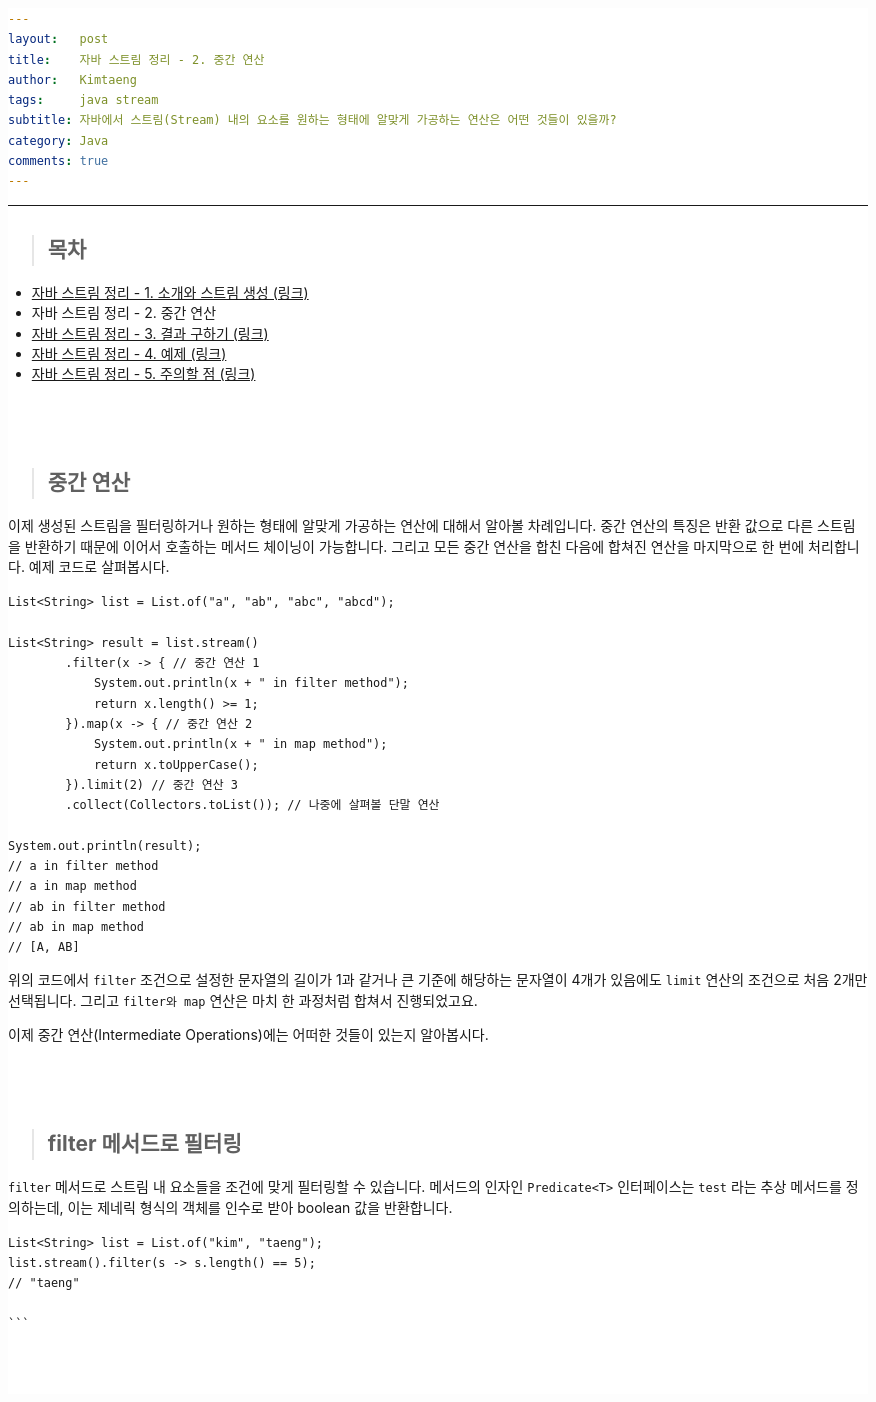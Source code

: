 ```yaml
---
layout:   post
title:    자바 스트림 정리 - 2. 중간 연산 
author:   Kimtaeng
tags: 	  java stream
subtitle: 자바에서 스트림(Stream) 내의 요소를 원하는 형태에 알맞게 가공하는 연산은 어떤 것들이 있을까? 
category: Java
comments: true
---
```


<hr/>

> ## 목차

- <a href="/post/introduction-to-java-streams">자바 스트림 정리 - 1. 소개와 스트림 생성 (링크)</a>
- 자바 스트림 정리 - 2. 중간 연산
- <a href="/post/java-streams-terminal-operations">자바 스트림 정리 - 3. 결과 구하기 (링크)</a>
- <a href="/post/java-streams-examples" target="_blank">자바 스트림 정리 - 4. 예제 (링크)</a>
- <a href="/post/mistakes-when-using-java-streams" target="_blank">자바 스트림 정리 - 5. 주의할 점 (링크)</a>

<br/><br/>

> ## 중간 연산

이제 생성된 스트림을 필터링하거나 원하는 형태에 알맞게 가공하는 연산에 대해서 알아볼 차례입니다.
중간 연산의 특징은 반환 값으로 다른 스트림을 반환하기 때문에 이어서 호출하는 메서드 체이닝이 가능합니다.
그리고 모든 중간 연산을 합친 다음에 합쳐진 연산을 마지막으로 한 번에 처리합니다. 예제 코드로 살펴봅시다.

<pre class="line-numbers"><code class="language-java" data-start="1">List&lt;String> list = List.of("a", "ab", "abc", "abcd");

List&lt;String> result = list.stream()
        .filter(x -> { // 중간 연산 1
            System.out.println(x + " in filter method");
            return x.length() >= 1;
        }).map(x -> { // 중간 연산 2
            System.out.println(x + " in map method");
            return x.toUpperCase();
        }).limit(2) // 중간 연산 3
        .collect(Collectors.toList()); // 나중에 살펴볼 단말 연산

System.out.println(result);
// a in filter method
// a in map method
// ab in filter method
// ab in map method
// [A, AB]
</code></pre>

위의 코드에서 ```filter``` 조건으로 설정한 문자열의 길이가 1과 같거나 큰 기준에 해당하는 문자열이 4개가 있음에도
```limit``` 연산의 조건으로 처음 2개만 선택됩니다. 그리고 ```filter와 map``` 연산은 마치 한 과정처럼 합쳐서 진행되었고요.

이제 중간 연산(Intermediate Operations)에는 어떠한 것들이 있는지 알아봅시다.

<br/><br/>

> ## filter 메서드로 필터링

```filter``` 메서드로 스트림 내 요소들을 조건에 맞게 필터링할 수 있습니다. 메서드의 인자인 ```Predicate<T>``` 인터페이스는
```test``` 라는 추상 메서드를 정의하는데, 이는 제네릭 형식의 객체를 인수로 받아 boolean 값을 반환합니다.

<pre class="line-numbers"><code class="language-java" data-start="1">List&lt;String> list = List.of("kim", "taeng");
list.stream().filter(s -> s.length() == 5);
// "taeng"

```